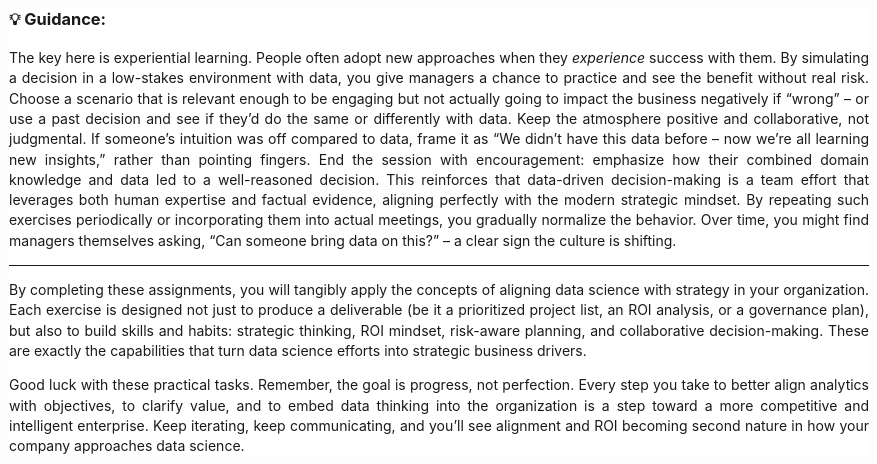   <div class="assignment-section">
    <h3 class="fs-5 fw-semibold mb-2">💡 Guidance:</h3>
    <p style="text-align: justify;">The key here is experiential learning. People often adopt new approaches when they <em>experience</em> success with them. By simulating a decision in a low-stakes environment with data, you give managers a chance to practice and see the benefit without real risk. Choose a scenario that is relevant enough to be engaging but not actually going to impact the business negatively if “wrong” – or use a past decision and see if they’d do the same or differently with data. Keep the atmosphere positive and collaborative, not judgmental. If someone’s intuition was off compared to data, frame it as “We didn’t have this data before – now we’re all learning new insights,” rather than pointing fingers. End the session with encouragement: emphasize how their combined domain knowledge and data led to a well-reasoned decision. This reinforces that data-driven decision-making is a team effort that leverages both human expertise and factual evidence, aligning perfectly with the modern strategic mindset. By repeating such exercises periodically or incorporating them into actual meetings, you gradually normalize the behavior. Over time, you might find managers themselves asking, “Can someone bring data on this?” – a clear sign the culture is shifting.</p>
  </div>
</div>

---
<p style="text-align: justify;">
By completing these assignments, you will tangibly apply the concepts of aligning data science with strategy in your organization. Each exercise is designed not just to produce a deliverable (be it a prioritized project list, an ROI analysis, or a governance plan), but also to build skills and habits: strategic thinking, ROI mindset, risk-aware planning, and collaborative decision-making. These are exactly the capabilities that turn data science efforts into strategic business drivers.
</p>

<p style="text-align: justify;">
Good luck with these practical tasks. Remember, the goal is progress, not perfection. Every step you take to better align analytics with objectives, to clarify value, and to embed data thinking into the organization is a step toward a more competitive and intelligent enterprise. Keep iterating, keep communicating, and you’ll see alignment and ROI becoming second nature in how your company approaches data science.
</p>